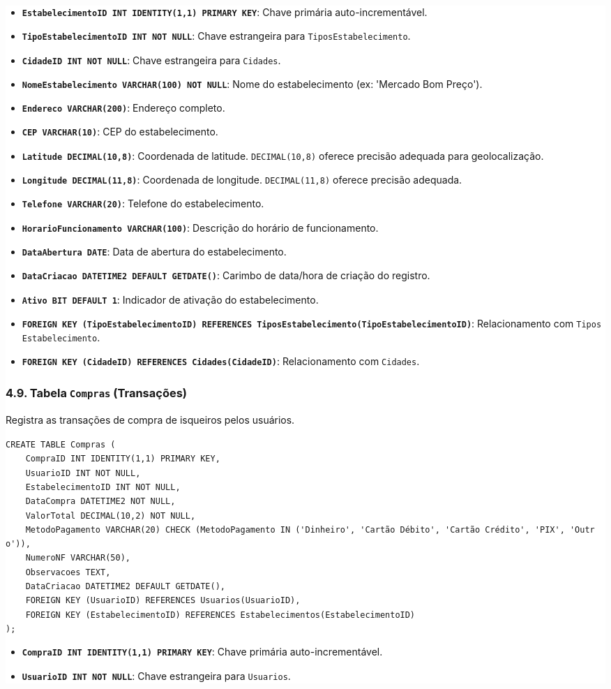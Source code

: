 -   **`EstabelecimentoID INT IDENTITY(1,1) PRIMARY KEY`**: Chave primária auto-incrementável.

-   **`TipoEstabelecimentoID INT NOT NULL`**: Chave estrangeira para `TiposEstabelecimento`.

-   **`CidadeID INT NOT NULL`**: Chave estrangeira para `Cidades`.

-   **`NomeEstabelecimento VARCHAR(100) NOT NULL`**: Nome do estabelecimento (ex: 'Mercado Bom Preço').

-   **`Endereco VARCHAR(200)`**: Endereço completo.

-   **`CEP VARCHAR(10)`**: CEP do estabelecimento.

-   **`Latitude DECIMAL(10,8)`**: Coordenada de latitude. `DECIMAL(10,8)` oferece precisão adequada para geolocalização.

-   **`Longitude DECIMAL(11,8)`**: Coordenada de longitude. `DECIMAL(11,8)` oferece precisão adequada.

-   **`Telefone VARCHAR(20)`**: Telefone do estabelecimento.

-   **`HorarioFuncionamento VARCHAR(100)`**: Descrição do horário de funcionamento.

-   **`DataAbertura DATE`**: Data de abertura do estabelecimento.

-   **`DataCriacao DATETIME2 DEFAULT GETDATE()`**: Carimbo de data/hora de criação do registro.

-   **`Ativo BIT DEFAULT 1`**: Indicador de ativação do estabelecimento.

-   **`FOREIGN KEY (TipoEstabelecimentoID) REFERENCES TiposEstabelecimento(TipoEstabelecimentoID)`**: Relacionamento com `TiposEstabelecimento`.

-   **`FOREIGN KEY (CidadeID) REFERENCES Cidades(CidadeID)`**: Relacionamento com `Cidades`.

### 4.9. Tabela `Compras` (Transações)

Registra as transações de compra de isqueiros pelos usuários.

```
CREATE TABLE Compras (
    CompraID INT IDENTITY(1,1) PRIMARY KEY,
    UsuarioID INT NOT NULL,
    EstabelecimentoID INT NOT NULL,
    DataCompra DATETIME2 NOT NULL,
    ValorTotal DECIMAL(10,2) NOT NULL,
    MetodoPagamento VARCHAR(20) CHECK (MetodoPagamento IN ('Dinheiro', 'Cartão Débito', 'Cartão Crédito', 'PIX', 'Outro')),
    NumeroNF VARCHAR(50),
    Observacoes TEXT,
    DataCriacao DATETIME2 DEFAULT GETDATE(),
    FOREIGN KEY (UsuarioID) REFERENCES Usuarios(UsuarioID),
    FOREIGN KEY (EstabelecimentoID) REFERENCES Estabelecimentos(EstabelecimentoID)
);

```

-   **`CompraID INT IDENTITY(1,1) PRIMARY KEY`**: Chave primária auto-incrementável.

-   **`UsuarioID INT NOT NULL`**: Chave estrangeira para `Usuarios`.
